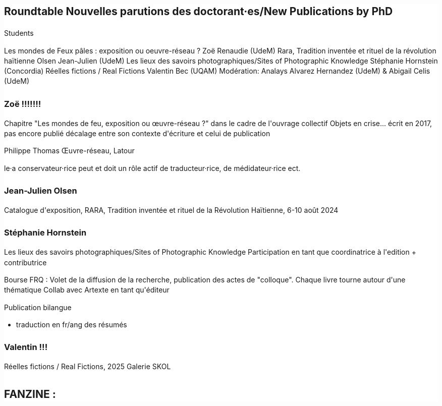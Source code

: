## Roundtable Nouvelles parutions des doctorant·es/New Publications by PhD

Students

Les mondes de Feux pâles : exposition ou oeuvre-réseau ?
Zoë Renaudie (UdeM)
Rara, Tradition inventée et rituel de la révolution haïtienne
Olsen Jean-Julien (UdeM)
Les lieux des savoirs photographiques/Sites of Photographic Knowledge
Stéphanie Hornstein (Concordia)
Réelles fictions / Real Fictions
Valentin Bec (UQAM)
Modération: Analays Alvarez Hernandez (UdeM) & Abigail Celis (UdeM)


### Zoë !!!!!!!

Chapitre "Les mondes de feu, exposition ou œuvre-réseau ?" dans le cadre de l'ouvrage collectif Objets en crise... 
écrit en 2017, pas encore publié 
décalage entre son contexte d'écriture et celui de publication 

Philippe Thomas 
Œuvre-réseau, Latour 

le·a conservateur·rice peut et doit un rôle actif de traducteur·rice, de médidateur·rice ect. 

### Jean-Julien Olsen 

Catalogue d'exposition, RARA, Tradition inventée et rituel de la Révolution Haïtienne, 6-10 août 2024

### Stéphanie Hornstein 

Les lieux des savoirs photographiques/Sites of Photographic Knowledge
Participation en tant que coordinatrice à l'edition + contributrice 

Bourse FRQ : 
Volet de la diffusion de la recherche, publication des actes de "colloque". Chaque livre tourne autour d'une thématique
Collab avec Artexte en tant qu'éditeur

Publication bilangue 

- traduction en fr/ang des résumés

### Valentin !!!

Réelles fictions / Real Fictions, 2025 
Galerie SKOL 



## FANZINE : 

